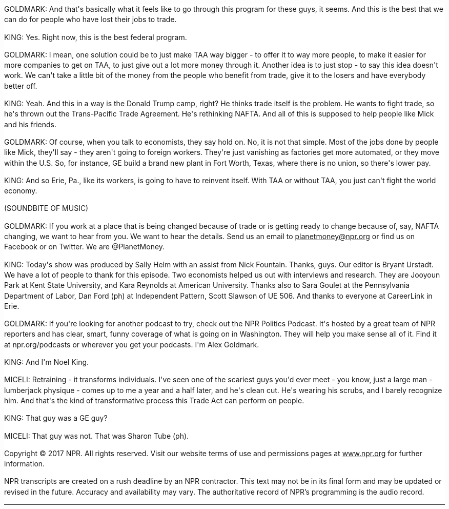 GOLDMARK: And that's basically what it feels like to go through this program for these guys, it seems. And this is the best that we can do for people who have lost their jobs to trade.

KING: Yes. Right now, this is the best federal program.

GOLDMARK: I mean, one solution could be to just make TAA way bigger - to offer it to way more people, to make it easier for more companies to get on TAA, to just give out a lot more money through it. Another idea is to just stop - to say this idea doesn't work. We can't take a little bit of the money from the people who benefit from trade, give it to the losers and have everybody better off.

KING: Yeah. And this in a way is the Donald Trump camp, right? He thinks trade itself is the problem. He wants to fight trade, so he's thrown out the Trans-Pacific Trade Agreement. He's rethinking NAFTA. And all of this is supposed to help people like Mick and his friends.

GOLDMARK: Of course, when you talk to economists, they say hold on. No, it is not that simple. Most of the jobs done by people like Mick, they'll say - they aren't going to foreign workers. They're just vanishing as factories get more automated, or they move within the U.S. So, for instance, GE build a brand new plant in Fort Worth, Texas, where there is no union, so there's lower pay.

KING: And so Erie, Pa., like its workers, is going to have to reinvent itself. With TAA or without TAA, you just can't fight the world economy.

(SOUNDBITE OF MUSIC)

GOLDMARK: If you work at a place that is being changed because of trade or is getting ready to change because of, say, NAFTA changing, we want to hear from you. We want to hear the details. Send us an email to planetmoney@npr.org or find us on Facebook or on Twitter. We are @PlanetMoney.

KING: Today's show was produced by Sally Helm with an assist from Nick Fountain. Thanks, guys. Our editor is Bryant Urstadt. We have a lot of people to thank for this episode. Two economists helped us out with interviews and research. They are Jooyoun Park at Kent State University, and Kara Reynolds at American University. Thanks also to Sara Goulet at the Pennsylvania Department of Labor, Dan Ford (ph) at Independent Pattern, Scott Slawson of UE 506. And thanks to everyone at CareerLink in Erie.

GOLDMARK: If you're looking for another podcast to try, check out the NPR Politics Podcast. It's hosted by a great team of NPR reporters and has clear, smart, funny coverage of what is going on in Washington. They will help you make sense all of it. Find it at npr.org/podcasts or wherever you get your podcasts. I'm Alex Goldmark.

KING: And I'm Noel King.

MICELI: Retraining - it transforms individuals. I've seen one of the scariest guys you'd ever meet - you know, just a large man - lumberjack physique - comes up to me a year and a half later, and he's clean cut. He's wearing his scrubs, and I barely recognize him. And that's the kind of transformative process this Trade Act can perform on people.

KING: That guy was a GE guy?

MICELI: That guy was not. That was Sharon Tube (ph).

Copyright © 2017 NPR. All rights reserved. Visit our website terms of use and permissions pages at www.npr.org for further information.

NPR transcripts are created on a rush deadline by an NPR contractor. This text may not be in its final form and may be updated or revised in the future. Accuracy and availability may vary. The authoritative record of NPR’s programming is the audio record.

----

